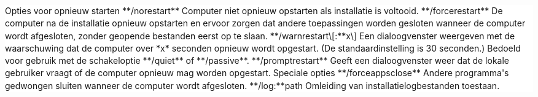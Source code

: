 </td>
</tr>
<tr>
<th colspan="2">
Opties voor opnieuw starten
</th>
</tr>
<tr class="alternateRow">
<td style="border:1px solid black;">
**/norestart**
</td>
<td style="border:1px solid black;">
Computer niet opnieuw opstarten als installatie is voltooid.
</td>
</tr>
<tr>
<td style="border:1px solid black;">
**/forcerestart**
</td>
<td style="border:1px solid black;">
De computer na de installatie opnieuw opstarten en ervoor zorgen dat andere toepassingen worden gesloten wanneer de computer wordt afgesloten, zonder geopende bestanden eerst op te slaan.
</td>
</tr>
<tr class="alternateRow">
<td style="border:1px solid black;">
**/warnrestart\[:**x\]
</td>
<td style="border:1px solid black;">
Een dialoogvenster weergeven met de waarschuwing dat de computer over *x* seconden opnieuw wordt opgestart. (De standaardinstelling is 30 seconden.) Bedoeld voor gebruik met de schakeloptie **/quiet** of **/passive**.
</td>
</tr>
<tr>
<td style="border:1px solid black;">
**/promptrestart**
</td>
<td style="border:1px solid black;">
Geeft een dialoogvenster weer dat de lokale gebruiker vraagt of de computer opnieuw mag worden opgestart.
</td>
</tr>
<tr>
<th colspan="2">
Speciale opties
</th>
</tr>
<tr class="alternateRow">
<td style="border:1px solid black;">
**/forceappsclose**
</td>
<td style="border:1px solid black;">
Andere programma's gedwongen sluiten wanneer de computer wordt afgesloten.
</td>
</tr>
<tr>
<td style="border:1px solid black;">
**/log:**path
</td>
<td style="border:1px solid black;">
Omleiding van installatielogbestanden toestaan.
</td>
</tr>